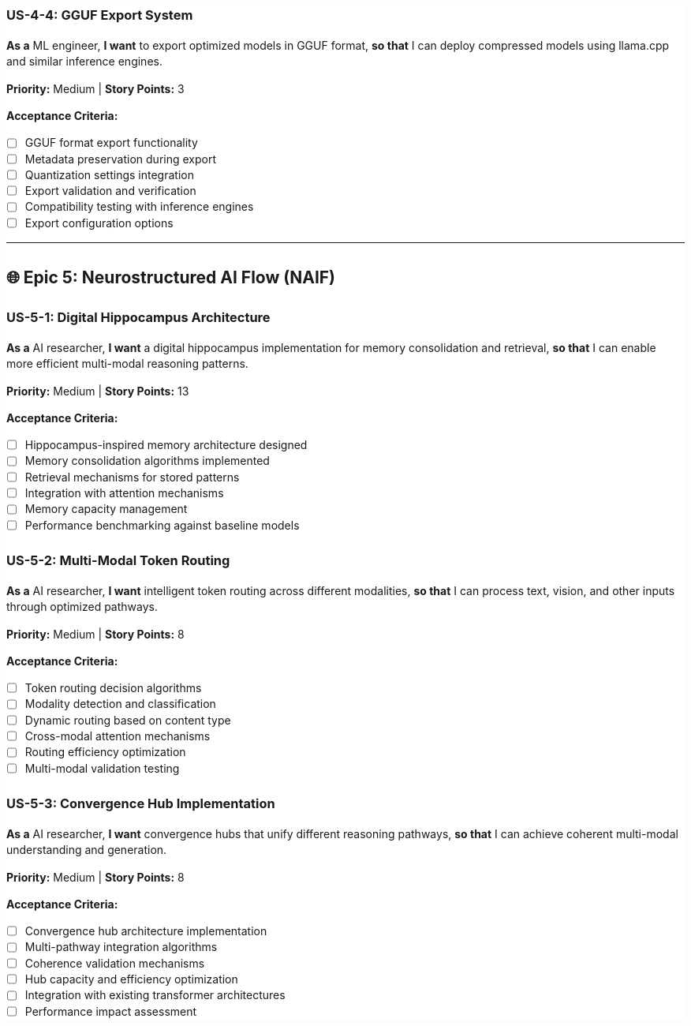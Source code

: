 ### US-4-4: GGUF Export System
**As a** ML engineer, **I want** to export optimized models in GGUF format, **so that** I can deploy compressed models using llama.cpp and similar inference engines.

**Priority:** Medium | **Story Points:** 3

**Acceptance Criteria:**
- [ ] GGUF format export functionality
- [ ] Metadata preservation during export
- [ ] Quantization settings integration
- [ ] Export validation and verification
- [ ] Compatibility testing with inference engines
- [ ] Export configuration options

---

## 🌐 Epic 5: Neurostructured AI Flow (NAIF)

### US-5-1: Digital Hippocampus Architecture
**As a** AI researcher, **I want** a digital hippocampus implementation for memory consolidation and retrieval, **so that** I can enable more efficient multi-modal reasoning patterns.

**Priority:** Medium | **Story Points:** 13

**Acceptance Criteria:**
- [ ] Hippocampus-inspired memory architecture designed
- [ ] Memory consolidation algorithms implemented
- [ ] Retrieval mechanisms for stored patterns
- [ ] Integration with attention mechanisms
- [ ] Memory capacity management
- [ ] Performance benchmarking against baseline models

### US-5-2: Multi-Modal Token Routing
**As a** AI researcher, **I want** intelligent token routing across different modalities, **so that** I can process text, vision, and other inputs through optimized pathways.

**Priority:** Medium | **Story Points:** 8

**Acceptance Criteria:**
- [ ] Token routing decision algorithms
- [ ] Modality detection and classification
- [ ] Dynamic routing based on content type
- [ ] Cross-modal attention mechanisms
- [ ] Routing efficiency optimization
- [ ] Multi-modal validation testing

### US-5-3: Convergence Hub Implementation
**As a** AI researcher, **I want** convergence hubs that unify different reasoning pathways, **so that** I can achieve coherent multi-modal understanding and generation.

**Priority:** Medium | **Story Points:** 8

**Acceptance Criteria:**
- [ ] Convergence hub architecture implementation
- [ ] Multi-pathway integration algorithms
- [ ] Coherence validation mechanisms
- [ ] Hub capacity and efficiency optimization
- [ ] Integration with existing transformer architectures
- [ ] Performance impact assessment
